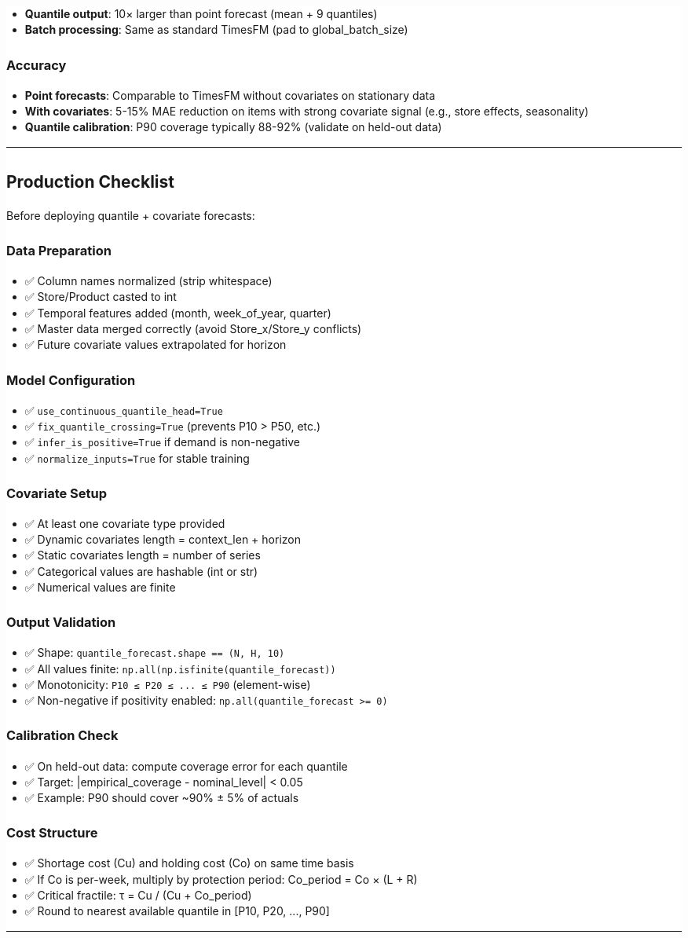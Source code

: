 - **Quantile output**: 10× larger than point forecast (mean + 9 quantiles)
- **Batch processing**: Same as standard TimesFM (pad to global_batch_size)

### Accuracy

- **Point forecasts**: Comparable to TimesFM without covariates on stationary data
- **With covariates**: 5-15% MAE reduction on items with strong covariate signal (e.g., store effects, seasonality)
- **Quantile calibration**: P90 coverage typically 88-92% (validate on held-out data)

---

## Production Checklist

Before deploying quantile + covariate forecasts:

### Data Preparation
- ✅ Column names normalized (strip whitespace)
- ✅ Store/Product casted to int
- ✅ Temporal features added (month, week_of_year, quarter)
- ✅ Master data merged correctly (avoid Store_x/Store_y conflicts)
- ✅ Future covariate values extrapolated for horizon

### Model Configuration
- ✅ `use_continuous_quantile_head=True`
- ✅ `fix_quantile_crossing=True` (prevents P10 > P50, etc.)
- ✅ `infer_is_positive=True` if demand is non-negative
- ✅ `normalize_inputs=True` for stable training

### Covariate Setup
- ✅ At least one covariate type provided
- ✅ Dynamic covariates length = context_len + horizon
- ✅ Static covariates length = number of series
- ✅ Categorical values are hashable (int or str)
- ✅ Numerical values are finite

### Output Validation
- ✅ Shape: `quantile_forecast.shape == (N, H, 10)`
- ✅ All values finite: `np.all(np.isfinite(quantile_forecast))`
- ✅ Monotonicity: `P10 ≤ P20 ≤ ... ≤ P90` (element-wise)
- ✅ Non-negative if positivity enabled: `np.all(quantile_forecast >= 0)`

### Calibration Check
- ✅ On held-out data: compute coverage error for each quantile
- ✅ Target: |empirical_coverage - nominal_level| < 0.05
- ✅ Example: P90 should cover ~90% ± 5% of actuals

### Cost Structure
- ✅ Shortage cost (Cu) and holding cost (Co) on same time basis
- ✅ If Co is per-week, multiply by protection period: Co_period = Co × (L + R)
- ✅ Critical fractile: τ = Cu / (Cu + Co_period)
- ✅ Round to nearest available quantile in [P10, P20, ..., P90]

---